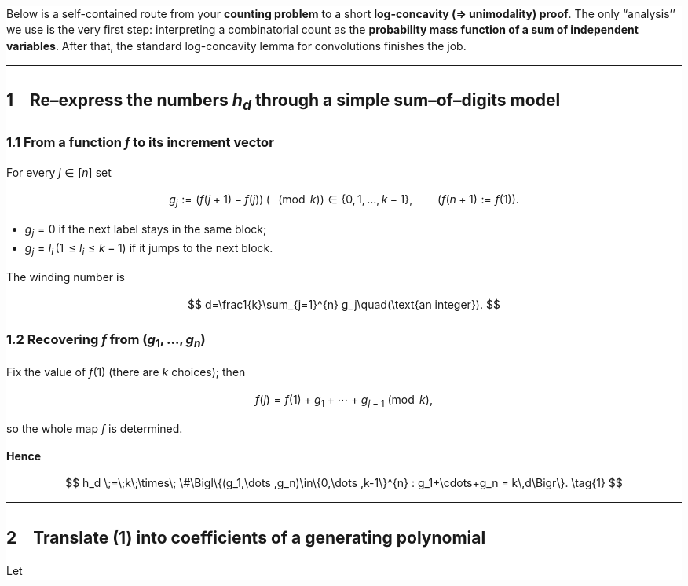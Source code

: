 Below is a self-contained route from your **counting problem** to a short **log-concavity (⇒ unimodality) proof**.
The only “analysis’’ we use is the very first step: interpreting a combinatorial
count as the **probability mass function of a sum of independent variables**.
After that, the standard log-concavity lemma for convolutions finishes the job.

---

## 1 Re–express the numbers $h_d$ through a simple sum–of–digits model

### 1.1  From a function $f$ to its **increment vector**

For every $j\in[n]$ set

$$
g_j:=\bigl(f(j+1)-f(j)\bigr)\;(\!\!\!\!\!\pmod{k})\in\{0,1,\dots ,k-1\},
\qquad(f(n+1):=f(1)).
$$

* $g_j=0$ if the next label stays in the same block;
* $g_j=l_i\,(1\!\le l_i\le k-1)$ if it jumps to the next block.

The winding number is

$$
d=\frac1{k}\sum_{j=1}^{n} g_j\quad(\text{an integer}).
$$

### 1.2  Recovering $f$ from $(g_1,\dots ,g_n)$

Fix the value of $f(1)$ (there are $k$ choices); then

$$
f(j)=f(1)+g_1+\cdots+g_{j-1}\pmod{k},
$$

so the whole map $f$ is determined.

**Hence**

$$
h_d
  \;=\;k\;\times\;
      \#\Bigl\{(g_1,\dots ,g_n)\in\{0,\dots ,k-1\}^{n}
                 : g_1+\cdots+g_n = k\,d\Bigr\}.
\tag{1}
$$

---

## 2 Translate (1) into coefficients of a generating polynomial

Let

